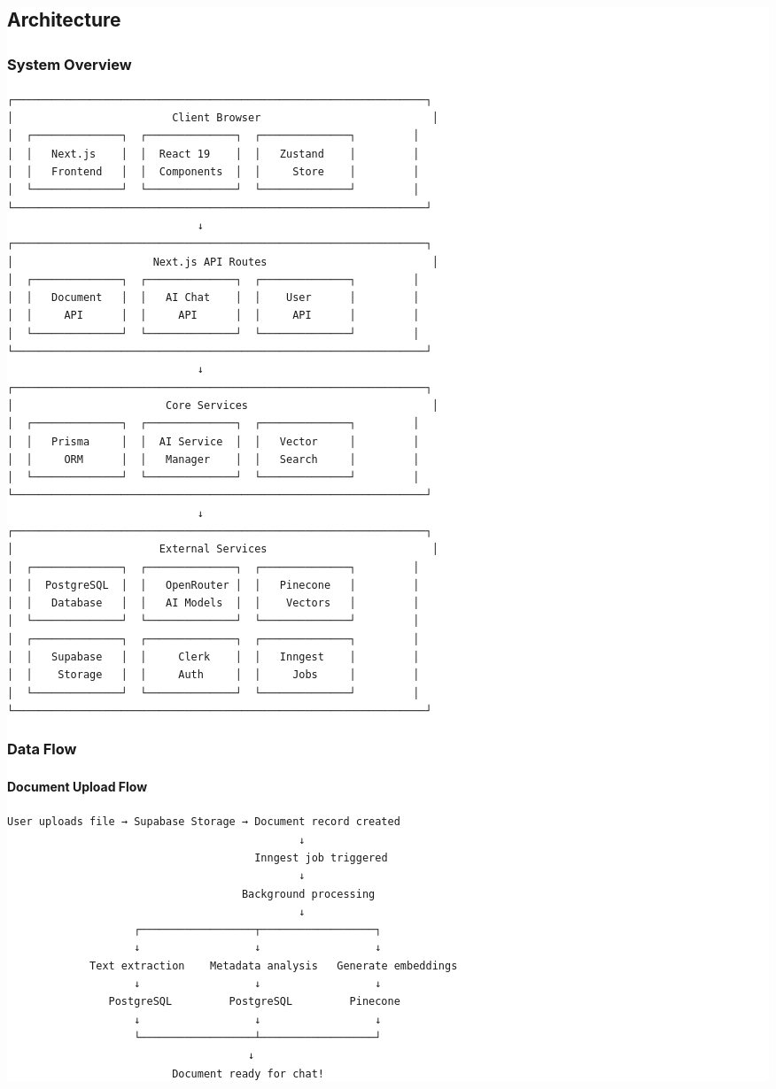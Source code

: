 
## Architecture

### System Overview

```
┌─────────────────────────────────────────────────────────────────┐
│                         Client Browser                           │
│  ┌──────────────┐  ┌──────────────┐  ┌──────────────┐         │
│  │   Next.js    │  │  React 19    │  │   Zustand    │         │
│  │   Frontend   │  │  Components  │  │     Store    │         │
│  └──────────────┘  └──────────────┘  └──────────────┘         │
└─────────────────────────────────────────────────────────────────┘
                              ↓
┌─────────────────────────────────────────────────────────────────┐
│                      Next.js API Routes                          │
│  ┌──────────────┐  ┌──────────────┐  ┌──────────────┐         │
│  │   Document   │  │   AI Chat    │  │    User      │         │
│  │     API      │  │     API      │  │     API      │         │
│  └──────────────┘  └──────────────┘  └──────────────┘         │
└─────────────────────────────────────────────────────────────────┘
                              ↓
┌─────────────────────────────────────────────────────────────────┐
│                        Core Services                             │
│  ┌──────────────┐  ┌──────────────┐  ┌──────────────┐         │
│  │   Prisma     │  │  AI Service  │  │   Vector     │         │
│  │     ORM      │  │   Manager    │  │   Search     │         │
│  └──────────────┘  └──────────────┘  └──────────────┘         │
└─────────────────────────────────────────────────────────────────┘
                              ↓
┌─────────────────────────────────────────────────────────────────┐
│                       External Services                          │
│  ┌──────────────┐  ┌──────────────┐  ┌──────────────┐         │
│  │  PostgreSQL  │  │   OpenRouter │  │   Pinecone   │         │
│  │   Database   │  │   AI Models  │  │    Vectors   │         │
│  └──────────────┘  └──────────────┘  └──────────────┘         │
│  ┌──────────────┐  ┌──────────────┐  ┌──────────────┐         │
│  │   Supabase   │  │     Clerk    │  │   Inngest    │         │
│  │    Storage   │  │     Auth     │  │     Jobs     │         │
│  └──────────────┘  └──────────────┘  └──────────────┘         │
└─────────────────────────────────────────────────────────────────┘
```

### Data Flow

#### Document Upload Flow

```
User uploads file → Supabase Storage → Document record created
                                              ↓
                                       Inngest job triggered
                                              ↓
                                     Background processing
                                              ↓
                    ┌──────────────────┬──────────────────┐
                    ↓                  ↓                  ↓
             Text extraction    Metadata analysis   Generate embeddings
                    ↓                  ↓                  ↓
                PostgreSQL         PostgreSQL         Pinecone
                    ↓                  ↓                  ↓
                    └──────────────────┴──────────────────┘
                                      ↓
                          Document ready for chat!
```
